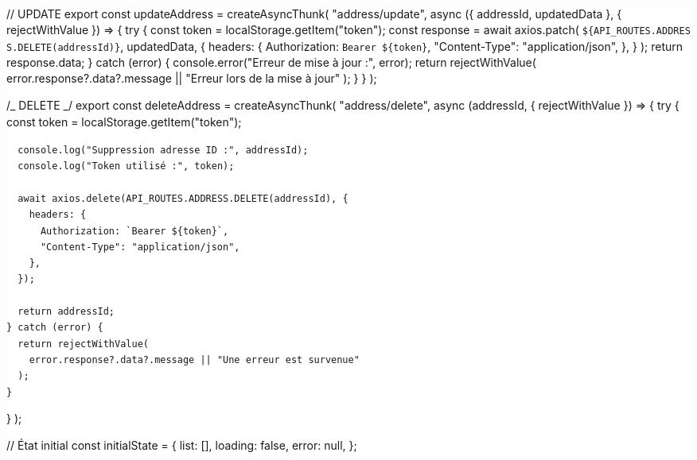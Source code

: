 // UPDATE
export const updateAddress = createAsyncThunk(
"address/update",
async ({ addressId, updatedData }, { rejectWithValue }) => {
try {
const token = localStorage.getItem("token");
const response = await axios.patch(
`${API_ROUTES.ADDRESS.DELETE(addressId)}`,
updatedData,
{
headers: {
Authorization: `Bearer ${token}`,
"Content-Type": "application/json",
},
}
);
return response.data;
} catch (error) {
console.error("Erreur de mise à jour :", error);
return rejectWithValue(
error.response?.data?.message || "Erreur lors de la mise à jour"
);
}
}
);

/_ DELETE _/
export const deleteAddress = createAsyncThunk(
"address/delete",
async (addressId, { rejectWithValue }) => {
try {
const token = localStorage.getItem("token");

      console.log("Suppression adresse ID :", addressId);
      console.log("Token utilisé :", token);

      await axios.delete(API_ROUTES.ADDRESS.DELETE(addressId), {
        headers: {
          Authorization: `Bearer ${token}`,
          "Content-Type": "application/json",
        },
      });

      return addressId;
    } catch (error) {
      return rejectWithValue(
        error.response?.data?.message || "Une erreur est survenue"
      );
    }

}
);

// État initial
const initialState = {
list: [],
loading: false,
error: null,
};
